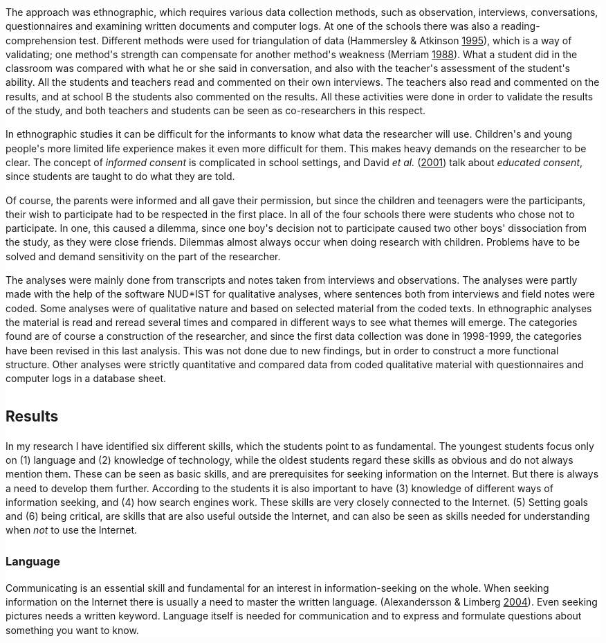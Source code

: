 The approach was ethnographic, which requires various data collection methods, such as observation, interviews, conversations, questionnaires and examining written documents and computer logs. At one of the schools there was also a reading-comprehension test. Different methods were used for triangulation of data (Hammersley & Atkinson [1995](#ham)), which is a way of validating; one method's strength can compensate for another method's weakness (Merriam [1988](#mer)). What a student did in the classroom was compared with what he or she said in conversation, and also with the teacher's assessment of the student's ability. All the students and teachers read and commented on their own interviews. The teachers also read and commented on the results, and at school B the students also commented on the results. All these activities were done in order to validate the results of the study, and both teachers and students can be seen as co-researchers in this respect.

In ethnographic studies it can be difficult for the informants to know what data the researcher will use. Children's and young people's more limited life experience makes it even more difficult for them. This makes heavy demands on the researcher to be clear. The concept of _informed consent_ is complicated in school settings, and David _et al._ ([2001](#dav)) talk about _educated consent_, since students are taught to do what they are told.

Of course, the parents were informed and all gave their permission, but since the children and teenagers were the participants, their wish to participate had to be respected in the first place. In all of the four schools there were students who chose not to participate. In one, this caused a dilemma, since one boy's decision not to participate caused two other boys' dissociation from the study, as they were close friends. Dilemmas almost always occur when doing research with children. Problems have to be solved and demand sensitivity on the part of the researcher.

The analyses were mainly done from transcripts and notes taken from interviews and observations. The analyses were partly made with the help of the software NUD*IST for qualitative analyses, where sentences both from interviews and field notes were coded. Some analyses were of qualitative nature and based on selected material from the coded texts. In ethnographic analyses the material is read and reread several times and compared in different ways to see what themes will emerge. The categories found are of course a construction of the researcher, and since the first data collection was done in 1998-1999, the categories have been revised in this last analysis. This was not done due to new findings, but in order to construct a more functional structure. Other analyses were strictly quantitative and compared data from coded qualitative material with questionnaires and computer logs in a database sheet.

## Results

In my research I have identified six different skills, which the students point to as fundamental. The youngest students focus only on (1) language and (2) knowledge of technology, while the oldest students regard these skills as obvious and do not always mention them. These can be seen as basic skills, and are prerequisites for seeking information on the Internet. But there is always a need to develop them further. According to the students it is also important to have (3) knowledge of different ways of information seeking, and (4) how search engines work. These skills are very closely connected to the Internet. (5) Setting goals and (6) being critical, are skills that are also useful outside the Internet, and can also be seen as skills needed for understanding when _not_ to use the Internet.

### Language

Communicating is an essential skill and fundamental for an interest in information-seeking on the whole. When seeking information on the Internet there is usually a need to master the written language. (Alexandersson & Limberg [2004](#ale)). Even seeking pictures needs a written keyword. Language itself is needed for communication and to express and formulate questions about something you want to know.
